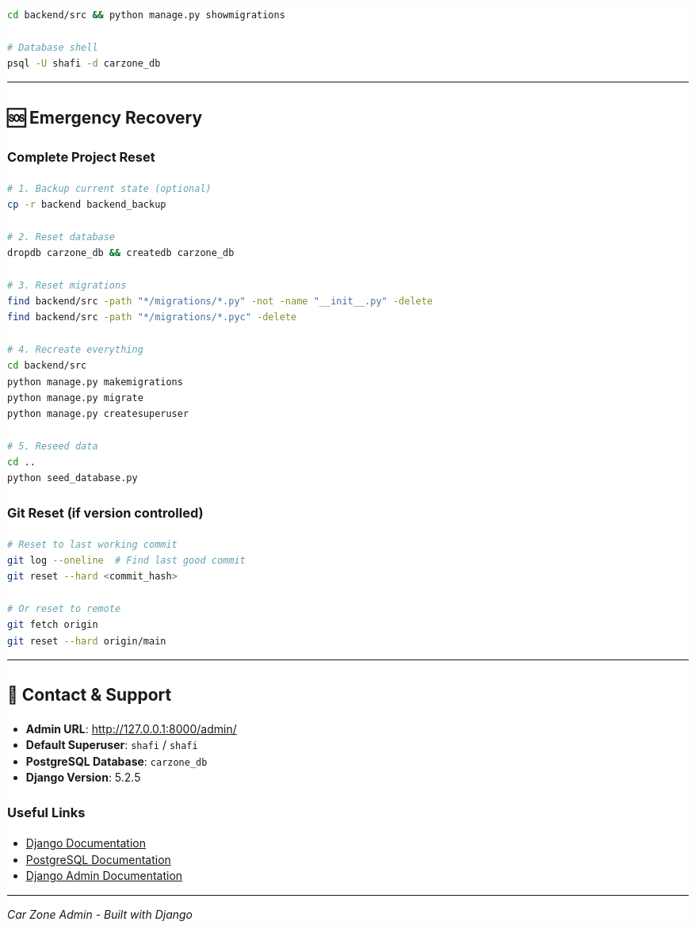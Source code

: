 ```bash
cd backend/src && python manage.py showmigrations

# Database shell
psql -U shafi -d carzone_db
```

---

## 🆘 Emergency Recovery

### **Complete Project Reset**

```bash
# 1. Backup current state (optional)
cp -r backend backend_backup

# 2. Reset database
dropdb carzone_db && createdb carzone_db

# 3. Reset migrations
find backend/src -path "*/migrations/*.py" -not -name "__init__.py" -delete
find backend/src -path "*/migrations/*.pyc" -delete

# 4. Recreate everything
cd backend/src
python manage.py makemigrations
python manage.py migrate
python manage.py createsuperuser

# 5. Reseed data
cd ..
python seed_database.py
```

### **Git Reset (if version controlled)**

```bash
# Reset to last working commit
git log --oneline  # Find last good commit
git reset --hard <commit_hash>

# Or reset to remote
git fetch origin
git reset --hard origin/main
```

---

## 📱 Contact & Support

- **Admin URL**: http://127.0.0.1:8000/admin/
- **Default Superuser**: `shafi` / `shafi`
- **PostgreSQL Database**: `carzone_db`
- **Django Version**: 5.2.5

### **Useful Links**

- [Django Documentation](https://docs.djangoproject.com/)
- [PostgreSQL Documentation](https://www.postgresql.org/docs/)
- [Django Admin Documentation](https://docs.djangoproject.com/en/5.2/ref/contrib/admin/)

---

_Car Zone Admin - Built with Django_
